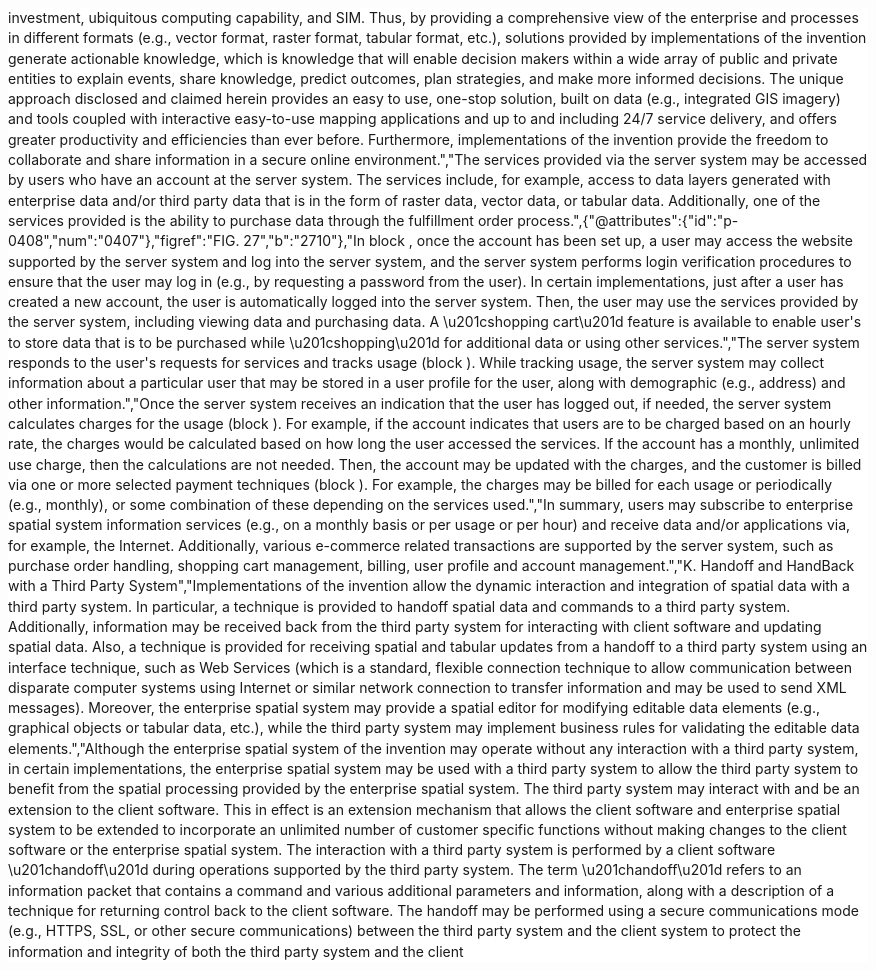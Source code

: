 investment, ubiquitous computing capability, and SIM. Thus, by providing a comprehensive view of the enterprise and processes in different formats (e.g., vector format, raster format, tabular format, etc.), solutions provided by implementations of the invention generate actionable knowledge, which is knowledge that will enable decision makers within a wide array of public and private entities to explain events, share knowledge, predict outcomes, plan strategies, and make more informed decisions. The unique approach disclosed and claimed herein provides an easy to use, one-stop solution, built on data (e.g., integrated GIS imagery) and tools coupled with interactive easy-to-use mapping applications and up to and including 24\/7 service delivery, and offers greater productivity and efficiencies than ever before. Furthermore, implementations of the invention provide the freedom to collaborate and share information in a secure online environment.","The services provided via the server system may be accessed by users who have an account at the server system. The services include, for example, access to data layers generated with enterprise data and\/or third party data that is in the form of raster data, vector data, or tabular data. Additionally, one of the services provided is the ability to purchase data through the fulfillment order process.",{"@attributes":{"id":"p-0408","num":"0407"},"figref":"FIG. 27","b":"2710"},"In block , once the account has been set up, a user may access the website supported by the server system and log into the server system, and the server system performs login verification procedures to ensure that the user may log in (e.g., by requesting a password from the user). In certain implementations, just after a user has created a new account, the user is automatically logged into the server system. Then, the user may use the services provided by the server system, including viewing data and purchasing data. A \u201cshopping cart\u201d feature is available to enable user's to store data that is to be purchased while \u201cshopping\u201d for additional data or using other services.","The server system responds to the user's requests for services and tracks usage (block ). While tracking usage, the server system may collect information about a particular user that may be stored in a user profile for the user, along with demographic (e.g., address) and other information.","Once the server system receives an indication that the user has logged out, if needed, the server system calculates charges for the usage (block ). For example, if the account indicates that users are to be charged based on an hourly rate, the charges would be calculated based on how long the user accessed the services. If the account has a monthly, unlimited use charge, then the calculations are not needed. Then, the account may be updated with the charges, and the customer is billed via one or more selected payment techniques (block ). For example, the charges may be billed for each usage or periodically (e.g., monthly), or some combination of these depending on the services used.","In summary, users may subscribe to enterprise spatial system information services (e.g., on a monthly basis or per usage or per hour) and receive data and\/or applications via, for example, the Internet. Additionally, various e-commerce related transactions are supported by the server system, such as purchase order handling, shopping cart management, billing, user profile and account management.","K. Handoff and HandBack with a Third Party System","Implementations of the invention allow the dynamic interaction and integration of spatial data with a third party system. In particular, a technique is provided to handoff spatial data and commands to a third party system. Additionally, information may be received back from the third party system for interacting with client software and updating spatial data. Also, a technique is provided for receiving spatial and tabular updates from a handoff to a third party system using an interface technique, such as Web Services (which is a standard, flexible connection technique to allow communication between disparate computer systems using Internet or similar network connection to transfer information and may be used to send XML messages). Moreover, the enterprise spatial system may provide a spatial editor for modifying editable data elements (e.g., graphical objects or tabular data, etc.), while the third party system may implement business rules for validating the editable data elements.","Although the enterprise spatial system of the invention may operate without any interaction with a third party system, in certain implementations, the enterprise spatial system may be used with a third party system to allow the third party system to benefit from the spatial processing provided by the enterprise spatial system. The third party system may interact with and be an extension to the client software. This in effect is an extension mechanism that allows the client software and enterprise spatial system to be extended to incorporate an unlimited number of customer specific functions without making changes to the client software or the enterprise spatial system. The interaction with a third party system is performed by a client software \u201chandoff\u201d during operations supported by the third party system. The term \u201chandoff\u201d refers to an information packet that contains a command and various additional parameters and information, along with a description of a technique for returning control back to the client software. The handoff may be performed using a secure communications mode (e.g., HTTPS, SSL, or other secure communications) between the third party system and the client system to protect the information and integrity of both the third party system and the client